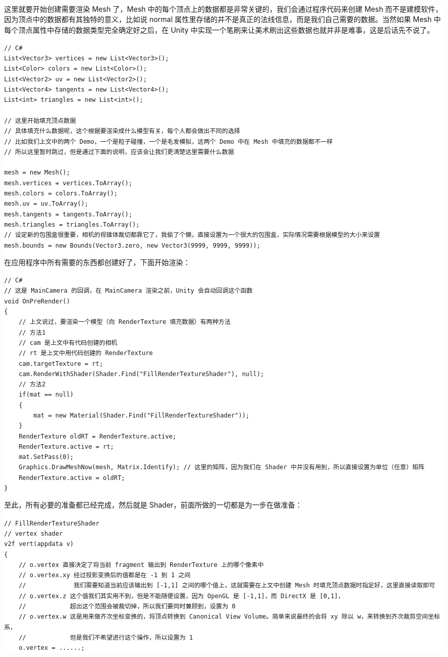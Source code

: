 这里就要开始创建需要渲染 Mesh 了，Mesh 中的每个顶点上的数据都是非常关键的，我们会通过程序代码来创建 Mesh 而不是建模软件，因为顶点中的数据都有其独特的意义，比如说 normal 属性里存储的并不是真正的法线信息，而是我们自己需要的数据。当然如果 Mesh 中每个顶点属性中存储的数据类型完全确定好之后，在 Unity 中实现一个笔刷来让美术刷出这些数据也就并非是难事，这是后话先不说了。

	// C#
	List<Vector3> vertices = new List<Vector3>();
	List<Color> colors = new List<Color>();
	List<Vector2> uv = new List<Vector2>();
	List<Vector4> tangents = new List<Vector4>();
	List<int> triangles = new List<int>();

	// 这里开始填充顶点数据
	// 具体填充什么数据呢，这个根据要渲染成什么模型有关，每个人都会做出不同的选择
	// 比如我们上文中的两个 Demo，一个是粒子碰撞，一个是毛发模拟，这两个 Demo 中在 Mesh 中填充的数据都不一样
	// 所以这里暂时跳过，但是通过下面的说明，应该会让我们更清楚这里需要什么数据

	mesh = new Mesh();
	mesh.vertices = vertices.ToArray();
	mesh.colors = colors.ToArray();
	mesh.uv = uv.ToArray();
	mesh.tangents = tangents.ToArray();
	mesh.triangles = triangles.ToArray();
	// 设定新的包围盒很重要，相机的视锥体裁切都靠它了，我偷了个懒，直接设置为一个很大的包围盒，实际情况需要根据模型的大小来设置
	mesh.bounds = new Bounds(Vector3.zero, new Vector3(9999, 9999, 9999));
	
在应用程序中所有需要的东西都创建好了，下面开始渲染：

	// C#
	// 这是 MainCamera 的回调，在 MainCamera 渲染之前，Unity 会自动回调这个函数
	void OnPreRender()
	{
		// 上文说过，要渲染一个模型（向 RenderTexture 填充数据）有两种方法
		// 方法1
		// cam 是上文中有代码创建的相机
		// rt 是上文中用代码创建的 RenderTexture
		cam.targetTexture = rt;
		cam.RenderWithShader(Shader.Find("FillRenderTextureShader"), null);
		// 方法2
		if(mat == null)
		{
			mat = new Material(Shader.Find("FillRenderTextureShader"));
		}
		RenderTexture oldRT = RenderTexture.active;
		RenderTexture.active = rt;
		mat.SetPass(0);
		Graphics.DrawMeshNow(mesh, Matrix.Identify); // 这里的矩阵，因为我们在 Shader 中并没有用到，所以直接设置为单位（任意）矩阵
		RenderTexture.active = oldRT;
	}

至此，所有必要的准备都已经完成，然后就是 Shader，前面所做的一切都是为一步在做准备：

	// FillRenderTextureShader
	// vertex shader 
	v2f vert(appdata v)
	{
		// o.vertex 直接决定了将当前 fragment 输出到 RenderTexture 上的哪个像素中
		// o.vertex.xy 经过投影变换后的值都是在 -1 到 1 之间
		//             我们需要知道当前应该输出到 [-1,1] 之间的哪个值上，这就需要在上文中创建 Mesh 时填充顶点数据时指定好，这里直接读取即可
		// o.vertex.z 这个值我们其实用不到，但是不能随便设置，因为 OpenGL 是 [-1,1]，而 DirectX 是 [0,1]，
		//            超出这个范围会被裁切掉，所以我们要同时兼顾到，设置为 0
		// o.vertex.w 这是用来做齐次坐标变换的，将顶点转换到 Canonical View Volume。简单来说最终的会将 xy 除以 w，来转换到齐次裁剪空间坐标系，
		//            但是我们不希望进行这个操作，所以设置为 1
		o.vertex = ......;
		

[link1]: https://docs.unity3d.com/Manual/ComputeShaders.html
[link2]: https://www.opengl.org/wiki/Transform_Feedback
[link3]: https://developer.apple.com/library/content/documentation/Miscellaneous/Conceptual/MetalProgrammingGuide/Compute-Ctx/Compute-Ctx.html#//apple_ref/doc/uid/TP40014221-CH6-SW1
[link4]: https://docs.unity3d.com/ScriptReference/GL.IssuePluginEvent.html
[link5]: https://unity3d.com/cn/unity/roadmap
[link6]: https://www.opengl.org/wiki/GLSL_:_common_mistakes
[link7]: https://www.opengl.org/wiki/Framebuffer_Object#Feedback_Loops